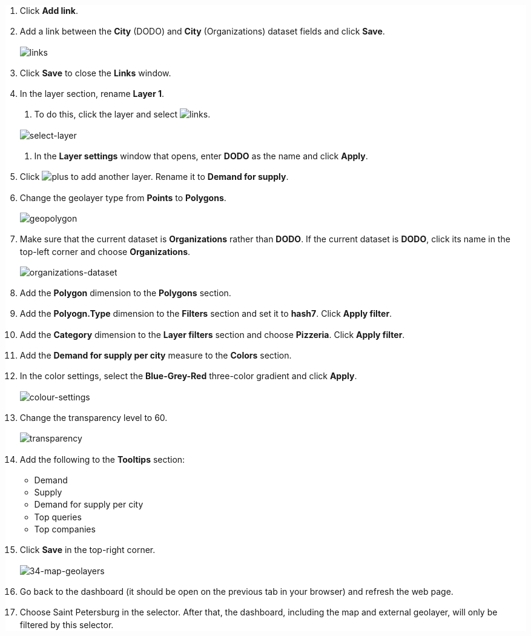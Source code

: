    1. Click **Add link**.
   1. Add a link between the **City** (DODO) and **City** (Organizations) dataset fields and click **Save**.

      ![links](../../_assets/datalens/solution-09/17-links.png)

1. Click **Save** to close the **Links** window.
1. In the layer section, rename **Layer 1**.
   1. To do this, click the layer and select ![links](../../_assets/console-icons/ellipsis.svg).

   ![select-layer](../../_assets/datalens/solution-09/30-select-layer.png)

   1. In the **Layer settings** window that opens, enter **DODO** as the name and click **Apply**.
1. Click ![plus](../../_assets/console-icons/square-plus.svg) to add another layer. Rename it to **Demand for supply**.
1. Change the geolayer type from **Points** to **Polygons**.

   ![geopolygon](../../_assets/datalens/solution-09/14-geopolygon.png)

1. Make sure that the current dataset is **Organizations** rather than **DODO**. If the current dataset is **DODO**, click its name in the top-left corner and choose **Organizations**.

    ![organizations-dataset](../../_assets/datalens/solution-09/24-organizations-dataset.png)

1. Add the **Polygon** dimension to the **Polygons** section.
1. Add the **Polyogn.Type** dimension to the **Filters** section and set it to **hash7**. Click **Apply filter**.
1. Add the **Category** dimension to the **Layer filters** section and choose **Pizzeria**. Click **Apply filter**.
1. Add the **Demand for supply per city** measure to the **Colors** section.
1. In the color settings, select the **Blue-Grey-Red** three-color gradient and click **Apply**.

    ![colour-settings](../../_assets/datalens/solution-09/06-colour-settings.png)

1. Change the transparency level to 60.

   ![transparency](../../_assets/datalens/solution-09/36-transparency.png)

1. Add the following to the **Tooltips** section:

   * Demand
   * Supply
   * Demand for supply per city
   * Top queries
   * Top companies

1. Click **Save** in the top-right corner.

   ![34-map-geolayers](../../_assets/datalens/solution-09/34-map-geolayers.png)

1. Go back to the dashboard (it should be open on the previous tab in your browser) and refresh the web page.
1. Choose Saint Petersburg in the selector. After that, the dashboard, including the map and external geolayer, will only be filtered by this selector.
